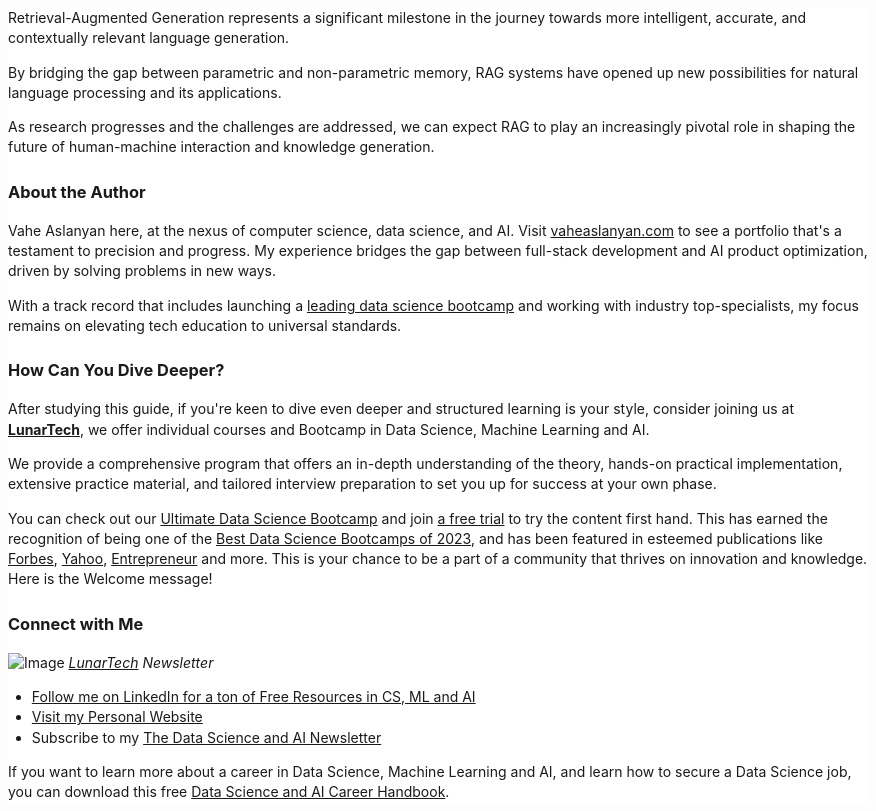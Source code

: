 Retrieval-Augmented Generation represents a significant milestone in the journey towards more intelligent, accurate, and contextually relevant language generation.

By bridging the gap between parametric and non-parametric memory, RAG systems have opened up new possibilities for natural language processing and its applications.

As research progresses and the challenges are addressed, we can expect RAG to play an increasingly pivotal role in shaping the future of human-machine interaction and knowledge generation.

### About the Author

Vahe Aslanyan here, at the nexus of computer science, data science, and AI. Visit [vaheaslanyan.com][101] to see a portfolio that's a testament to precision and progress. My experience bridges the gap between full-stack development and AI product optimization, driven by solving problems in new ways.

With a track record that includes launching a [leading data science bootcamp][102] and working with industry top-specialists, my focus remains on elevating tech education to universal standards.

### How Can You Dive Deeper?

After studying this guide, if you're keen to dive even deeper and structured learning is your style, consider joining us at [**LunarTech**][103], we offer individual courses and Bootcamp in Data Science, Machine Learning and AI.

We provide a comprehensive program that offers an in-depth understanding of the theory, hands-on practical implementation, extensive practice material, and tailored interview preparation to set you up for success at your own phase.

You can check out our [Ultimate Data Science Bootcamp][104] and join [a free trial][105] to try the content first hand. This has earned the recognition of being one of the [Best Data Science Bootcamps of 2023][106], and has been featured in esteemed publications like [Forbes][107], [Yahoo][108], [Entrepreneur][109] and more. This is your chance to be a part of a community that thrives on innovation and knowledge. Here is the Welcome message!

<iframe width="560" height="315" src="https://www.youtube.com/embed/c-SXFXegVTw" style="aspect-ratio: 16 / 9; width: 100%; height: auto;" title="YouTube video player" allow="accelerometer; autoplay; clipboard-write; encrypted-media; gyroscope; picture-in-picture; web-share" referrerpolicy="strict-origin-when-cross-origin" allowfullscreen="" loading="lazy"></iframe>

### Connect with Me

![Image](https://www.freecodecamp.org/news/content/images/2024/06/image-57.png) _[LunarTech][110] Newsletter_

-   [Follow me on LinkedIn for a ton of Free Resources in CS, ML and AI][111]
-   [Visit my Personal Website][112]
-   Subscribe to my [The Data Science and AI Newsletter][113]

If you want to learn more about a career in Data Science, Machine Learning and AI, and learn how to secure a Data Science job, you can download this free [Data Science and AI Career Handbook][114].

[1]: #heading-chapter-1-introduction-to-rag
[2]: #heading-11-what-is-rag-an-overview
[3]: #heading-12-how-rag-solves-complex-problems
[4]: #heading-chapter-2-technical-foundations
[5]: #heading-21-neural-lms-to-rag
[6]: #heading-22-parametric-vs-non-parametric-memory
[7]: #heading-23-multimodal-rag-integrating-text
[8]: #heading-chapter-3-core-mechanisms-of-rag
[9]: #heading-31-the-power-of-combining-information-retrieval-and-generation-in-rag
[10]: #heading-32-retriever-generator-integration-strategies
[11]: #heading-chapter-4-applications-and-use-cases
[12]: #heading-41-rag-applications-qa-to-creative-writing
[13]: #heading-42-rag-for-low-resource-languages-and-multilingual-settings
[14]: #heading-chapter-5-optimization-techniques
[15]: #heading-51-advanced-retrieval-techniques-for-optimizing-rag-systems
[16]: #heading-chapter-6-challenges-and-innovations
[17]: #heading-61-challenges-and-future-directions
[18]: #heading-62-hardware-acceleration-and-efficient-deployment-of-rag-systems
[19]: #heading-conclusion-rags-transformative-potential
[20]: ##conclusion-rag-s-transformative-potential
[21]: https://arxiv.org/abs/2005.11401
[22]: https://aclanthology.org/2021.acl-long.198/
[23]: https://aclanthology.org/2020.emnlp-main.550/
[24]: https://aclanthology.org/2021.naacl-main.395/
[25]: https://aclanthology.org/2021.acl-long.518/
[26]: https://arxiv.org/abs/2005.11401
[27]: https://aclanthology.org/2021.acl-long.198/
[28]: https://aclanthology.org/2021.naacl-main.395/
[29]: https://dl.acm.org/doi/10.1145/3442188.3445922
[30]: https://arxiv.org/abs/2005.11401
[31]: https://aclanthology.org/2021.naacl-main.395/
[32]: https://arxiv.org/abs/2005.11401
[33]: https://aclanthology.org/2021.acl-long.198/
[34]: https://aclanthology.org/2020.emnlp-main.550/
[35]: https://aclanthology.org/2021.naacl-main.395/
[36]: https://aclanthology.org/2021.acl-long.518/
[37]: https://arxiv.org/abs/2005.11401
[38]: https://aclanthology.org/2021.naacl-main.395/
[39]: https://redis.io/glossary/retrieval-augmented-generation/
[40]: https://www.yarnit.app/post/creating-impact-a-spotlight-on-6-practical-retrieval-augmented-generation-use-cases
[41]: https://stackoverflow.blog/2023/10/18/retrieval-augmented-generation-keeping-llms-relevant-and-current/
[42]: https://redis.io/glossary/retrieval-augmented-generation/
[43]: https://arxiv.org/abs/2405.07437
[44]: https://redis.io/glossary/retrieval-augmented-generation/
[45]: https://arxiv.org/abs/2405.07437
[46]: https://arxiv.org/abs/2405.07437
[47]: https://cloud.google.com/use-cases/retrieval-augmented-generation
[48]: https://arxiv.org/abs/2405.07437
[49]: https://cloud.google.com/use-cases/retrieval-augmented-generation
[50]: https://redis.io/glossary/retrieval-augmented-generation/
[51]: https://redis.io/glossary/retrieval-augmented-generation/
[52]: https://arxiv.org/abs/2405.07437
[53]: https://cloud.google.com/use-cases/retrieval-augmented-generation
[54]: https://aws.amazon.com/blogs/machine-learning/create-a-multimodal-assistant-with-advanced-rag-and-amazon-bedrock/
[55]: https://www.protecto.ai/blog/multimodal-retrieval-augmented-generation

[56]: https://aclanthology.org/2023.findings-emnlp.314v2.pdf
[57]: https://myscale.com/blog/mastering-multimodal-rag-beginners-guide/
[58]: https://developer.nvidia.com/blog/an-easy-introduction-to-multimodal-retrieval-augmented-generation/
[59]: https://redis.io/glossary/retrieval-augmented-generation/
[60]: https://arxiv.org/abs/2005.11401
[61]: https://redis.io/glossary/retrieval-augmented-generation/
[62]: https://arxiv.org/abs/2005.11401
[63]: https://arxiv.org/abs/2002.08909
[64]: https://arxiv.org/abs/2002.08909
[65]: https://developer.nvidia.com/blog/an-easy-introduction-to-multimodal-retrieval-augmented-generation/
[66]: https://arxiv.org/abs/2005.11401
[67]: https://redis.io/glossary/retrieval-augmented-generation/
[68]: https://dev.to/pavanbelagatti/wth-is-retrieval-augmented-generation-rag-2a5a
[69]: https://redis.io/glossary/retrieval-augmented-generation/
[70]: https://dev.to/pavanbelagatti/wth-is-retrieval-augmented-generation-rag-2a5a
[71]: https://python.langchain.com/v0.1/docs/use_cases/question_answering/
[72]: https://djangostars.com/blog/rag-question-answering-with-python/
[73]: https://arxiv.org/abs/2007.01282
[74]: https://arxiv.org/abs/2007.01282
[75]: https://docs.llamaindex.ai/en/latest/use_cases/q_and_a/
[76]: https://myscale.com/blog/benefits-rag-qa-system-question-answering/
[77]: https://arxiv.org/abs/2106.01437
[78]: https://arxiv.org/abs/2106.01437
[79]: https://hyperight.com/7-practical-applications-of-rag-models-and-their-impact-on-society/
[80]: https://proceedings.neurips.cc/paper/2020/file/6b493230205f780e1bc26945df7481e5-Paper.pdf
[81]: https://docs.llamaindex.ai/en/latest/use_cases/q_and_a/
[82]: https://myscale.com/blog/benefits-rag-qa-system-question-answering/
[83]: https://docs.llamaindex.ai/en/latest/use_cases/q_and_a/
[84]: https://myscale.com/blog/benefits-rag-qa-system-question-answering/
[85]: https://arxiv.org/abs/2404.13781
[86]: https://arxiv.org/abs/2404.13781
[87]: https://arxiv.org/abs/2405.07437
[88]: https://arxiv.org/abs/2405.07437
[89]: https://zilliz.com/blog/how-to-evaluate-retrieval-augmented-generation-rag-applications
[90]: https://zilliz.com/blog/how-to-evaluate-retrieval-augmented-generation-rag-applications
[91]: https://arxiv.org/abs/2404.13781
[92]: https://www.linkedin.com/pulse/retrieval-augmented-generation-rag-artificial-prof-ahmed-banafa-ono4c
[93]: https://www.linkedin.com/pulse/retrieval-augmented-generation-rag-artificial-prof-ahmed-banafa-ono4c
[94]: https://arxiv.org/abs/2404.13781
[95]: https://arxiv.org/abs/2404.13781
[96]: https://arxiv.org/abs/2405.07437
[97]: https://arxiv.org/abs/2405.07437
[98]: https://arxiv.org/abs/2404.13781
[99]: https://www.linkedin.com/pulse/retrieval-augmented-generation-rag-artificial-prof-ahmed-banafa-ono4c
[100]: https://www.linkedin.com/pulse/retrieval-augmented-generation-rag-artificial-prof-ahmed-banafa-ono4c
[101]: https://www.freecodecamp.org/news/p/61bdcc92-ed93-4dc6-aeca-03b14c584b30/vaheaslanyan.com
[102]: https://www.freecodecamp.org/news/p/ad4edb43-532a-430e-82b2-1fb2558b7f73/lunartech.ai
[103]: https://lunartech.ai/
[104]: https://lunartech.ai/course-overview/
[105]: https://lunartech.ai/pricing/
[106]: https://www.itpro.com/business-strategy/careers-training/358100/best-data-science-boot-camps
[107]: https://www.forbes.com.au/brand-voice/uncategorized/not-just-for-tech-giants-heres-how-lunartech-revolutionizes-data-science-and-ai-learning/
[108]: https://finance.yahoo.com/news/lunartech-launches-game-changing-data-115200373.html?guccounter=1&guce_referrer=aHR0cHM6Ly93d3cuZ29vZ2xlLmNvbS8&guce_referrer_sig=AQAAAAM3JyjdXmhpYs1lerU37d64maNoXftMA6BYjYC1lJM8nVa_8ZwTzh43oyA6Iz0DfqLtjVHnknO0Zb8QTLIiHuwKzQZoodeM85hkI39fta3SX8qauBUsNw97AeiBDR09BUDAkeVQh6eyvmNLAGblVj3GSf1iCo81bwHQxknmhgng#
[109]: https://www.entrepreneur.com/ka/business-news/outpacing-competition-how-lunartech-is-redefining-the/463038
[110]: https://substack.com/@lunartech
[111]: https://ca.linkedin.com/in/vahe-aslanyan
[112]: https://vaheaslanyan.com/
[113]: https://tatevaslanyan.substack.com/
[114]: https://downloads.tatevaslanyan.com/six-figure-data-science-ebook